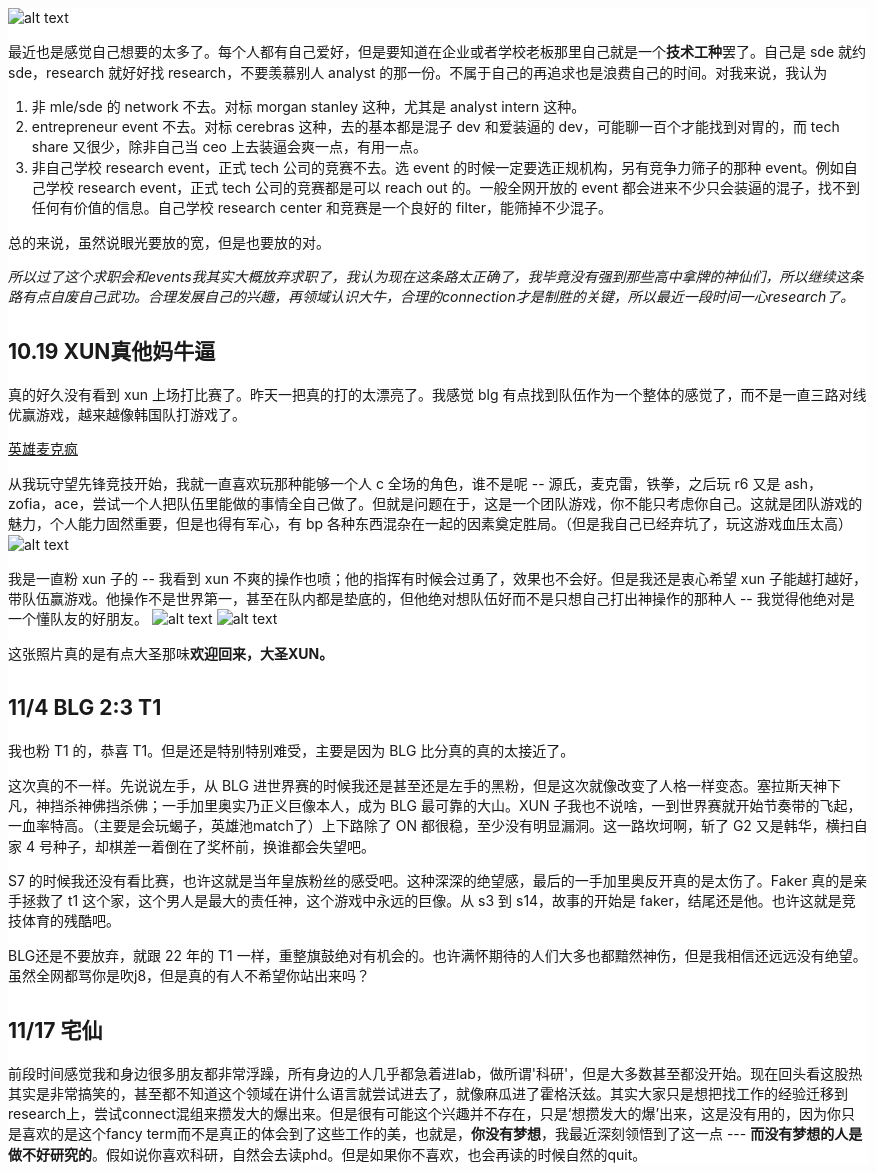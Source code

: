 ![alt text](./3rd_yr_fall/df5e62210a8e0aa4d3905063bc3aac7.jpg)

最近也是感觉自己想要的太多了。每个人都有自己爱好，但是要知道在企业或者学校老板那里自己就是一个**技术工种**罢了。自己是 sde 就约 sde，research 就好好找 research，不要羡慕别人 analyst 的那一份。不属于自己的再追求也是浪费自己的时间。对我来说，我认为

1. 非 mle/sde 的 network 不去。对标 morgan stanley 这种，尤其是 analyst intern 这种。
2. entrepreneur event 不去。对标 cerebras 这种，去的基本都是混子 dev 和爱装逼的 dev，可能聊一百个才能找到对胃的，而 tech share 又很少，除非自己当 ceo 上去装逼会爽一点，有用一点。
3. 非自己学校 research event，正式 tech 公司的竞赛不去。选 event 的时候一定要选正规机构，另有竞争力筛子的那种 event。例如自己学校 research event，正式 tech 公司的竞赛都是可以 reach out 的。一般全网开放的 event 都会进来不少只会装逼的混子，找不到任何有价值的信息。自己学校 research center 和竞赛是一个良好的 filter，能筛掉不少混子。

总的来说，虽然说眼光要放的宽，但是也要放的对。

*所以过了这个求职会和events我其实大概放弃求职了，我认为现在这条路太正确了，我毕竟没有强到那些高中拿牌的神仙们，所以继续这条路有点自废自己武功。合理发展自己的兴趣，再领域认识大牛，合理的connection才是制胜的关键，所以最近一段时间一心research了。*

## 10.19 XUN真他妈牛逼

真的好久没有看到 xun 上场打比赛了。昨天一把真的打的太漂亮了。我感觉 blg 有点找到队伍作为一个整体的感觉了，而不是一直三路对线优赢游戏，越来越像韩国队打游戏了。

[英雄麦克疯](https://www.bilibili.com/video/BV1exCoYeE3T/?)

从我玩守望先锋竞技开始，我就一直喜欢玩那种能够一个人 c 全场的角色，谁不是呢 -- 源氏，麦克雷，铁拳，之后玩 r6 又是 ash，zofia，ace，尝试一个人把队伍里能做的事情全自己做了。但就是问题在于，这是一个团队游戏，你不能只考虑你自己。这就是团队游戏的魅力，个人能力固然重要，但是也得有军心，有 bp 各种东西混杂在一起的因素奠定胜局。（但是我自己已经弃坑了，玩这游戏血压太高）
![alt text](./3rd_yr_fall/image-2.png)

我是一直粉 xun 子的 -- 我看到 xun 不爽的操作也喷；他的指挥有时候会过勇了，效果也不会好。但是我还是衷心希望 xun 子能越打越好，带队伍赢游戏。他操作不是世界第一，甚至在队内都是垫底的，但他绝对想队伍好而不是只想自己打出神操作的那种人 -- 我觉得他绝对是一个懂队友的好朋友。
![alt text](./3rd_yr_fall/image-4.png) 
![alt text](./3rd_yr_fall/image-5.png)

这张照片真的是有点大圣那味**欢迎回来，大圣XUN。**

## 11/4 BLG 2:3 T1

我也粉 T1 的，恭喜 T1。但是还是特别特别难受，主要是因为 BLG 比分真的真的太接近了。

这次真的不一样。先说说左手，从 BLG 进世界赛的时候我还是甚至还是左手的黑粉，但是这次就像改变了人格一样变态。塞拉斯天神下凡，神挡杀神佛挡杀佛；一手加里奥实乃正义巨像本人，成为 BLG 最可靠的大山。XUN 子我也不说啥，一到世界赛就开始节奏带的飞起，一血率特高。（主要是会玩蝎子，英雄池match了）上下路除了 ON 都很稳，至少没有明显漏洞。这一路坎坷啊，斩了 G2 又是韩华，横扫自家 4 号种子，却棋差一着倒在了奖杯前，换谁都会失望吧。

S7 的时候我还没有看比赛，也许这就是当年皇族粉丝的感受吧。这种深深的绝望感，最后的一手加里奥反开真的是太伤了。Faker 真的是亲手拯救了 t1 这个家，这个男人是最大的责任神，这个游戏中永远的巨像。从 s3 到 s14，故事的开始是 faker，结尾还是他。也许这就是竞技体育的残酷吧。

BLG还是不要放弃，就跟 22 年的 T1 一样，重整旗鼓绝对有机会的。也许满怀期待的人们大多也都黯然神伤，但是我相信还远远没有绝望。虽然全网都骂你是吹j8，但是真的有人不希望你站出来吗？

## 11/17 宅仙

前段时间感觉我和身边很多朋友都非常浮躁，所有身边的人几乎都急着进lab，做所谓'科研'，但是大多数甚至都没开始。现在回头看这股热其实是非常搞笑的，甚至都不知道这个领域在讲什么语言就尝试进去了，就像麻瓜进了霍格沃兹。其实大家只是想把找工作的经验迁移到research上，尝试connect混组来攒发大的爆出来。但是很有可能这个兴趣并不存在，只是‘想攒发大的爆’出来，这是没有用的，因为你只是喜欢的是这个fancy term而不是真正的体会到了这些工作的美，也就是，**你没有梦想**，我最近深刻领悟到了这一点 --- **而没有梦想的人是做不好研究的**。假如说你喜欢科研，自然会去读phd。但是如果你不喜欢，也会再读的时候自然的quit。
